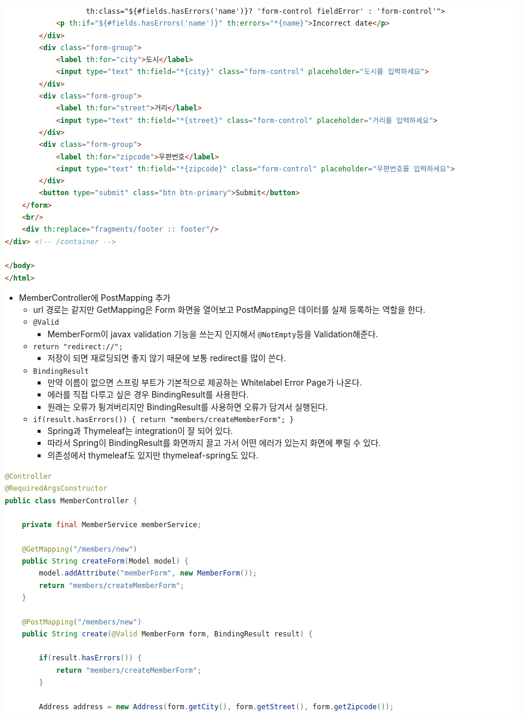 ```html
                   th:class="${#fields.hasErrors('name')}? 'form-control fieldError' : 'form-control'">
            <p th:if="${#fields.hasErrors('name')}" th:errors="*{name}">Incorrect date</p>
        </div>
        <div class="form-group">
            <label th:for="city">도시</label>
            <input type="text" th:field="*{city}" class="form-control" placeholder="도시를 입력하세요">
        </div>
        <div class="form-group">
            <label th:for="street">거리</label>
            <input type="text" th:field="*{street}" class="form-control" placeholder="거리를 입력하세요">
        </div>
        <div class="form-group">
            <label th:for="zipcode">우편번호</label>
            <input type="text" th:field="*{zipcode}" class="form-control" placeholder="우편번호를 입력하세요">
        </div>
        <button type="submit" class="btn btn-primary">Submit</button>
    </form>
    <br/>
    <div th:replace="fragments/footer :: footer"/>
</div> <!-- /container -->

</body>
</html>
```

- MemberController에 PostMapping 추가
    * url 경로는 같지만 GetMapping은 Form 화면을 열어보고 PostMapping은 데이터를 실제 등록하는 역할을 한다.
    * `@Valid`
        - MemberForm이 javax validation 기능을 쓰는지 인지해서 `@NotEmpty`등을 Validation해준다.
    * `return "redirect://";`
        - 저장이 되면 재로딩되면 좋지 않기 때문에 보통 redirect를 많이 쓴다.
    * `BindingResult`
        - 만약 이름이 없으면 스프링 부트가 기본적으로 제공하는 Whitelabel Error Page가 나온다.
        - 에러를 직접 다루고 싶은 경우 BindingResult를 사용한다.
        - 원래는 오류가 튕겨버리지만 BindingResult를 사용하면 오류가 담겨서 실행된다.
    * `if(result.hasErrors()) { return "members/createMemberForm"; }`
        - Spring과 Thymeleaf는 integration이 잘 되어 있다.
        - 따라서 Spring이 BindingResult를 화면까지 끌고 가서 어떤 에러가 있는지 화면에 뿌릴 수 있다.
        - 의존성에서 thymeleaf도 있지만 thymeleaf-spring도 있다.

```java
@Controller
@RequiredArgsConstructor
public class MemberController {

    private final MemberService memberService;

    @GetMapping("/members/new")
    public String createForm(Model model) {
        model.addAttribute("memberForm", new MemberForm());
        return "members/createMemberForm";
    }

    @PostMapping("/members/new")
    public String create(@Valid MemberForm form, BindingResult result) {

        if(result.hasErrors()) {
            return "members/createMemberForm";
        }

        Address address = new Address(form.getCity(), form.getStreet(), form.getZipcode());

```